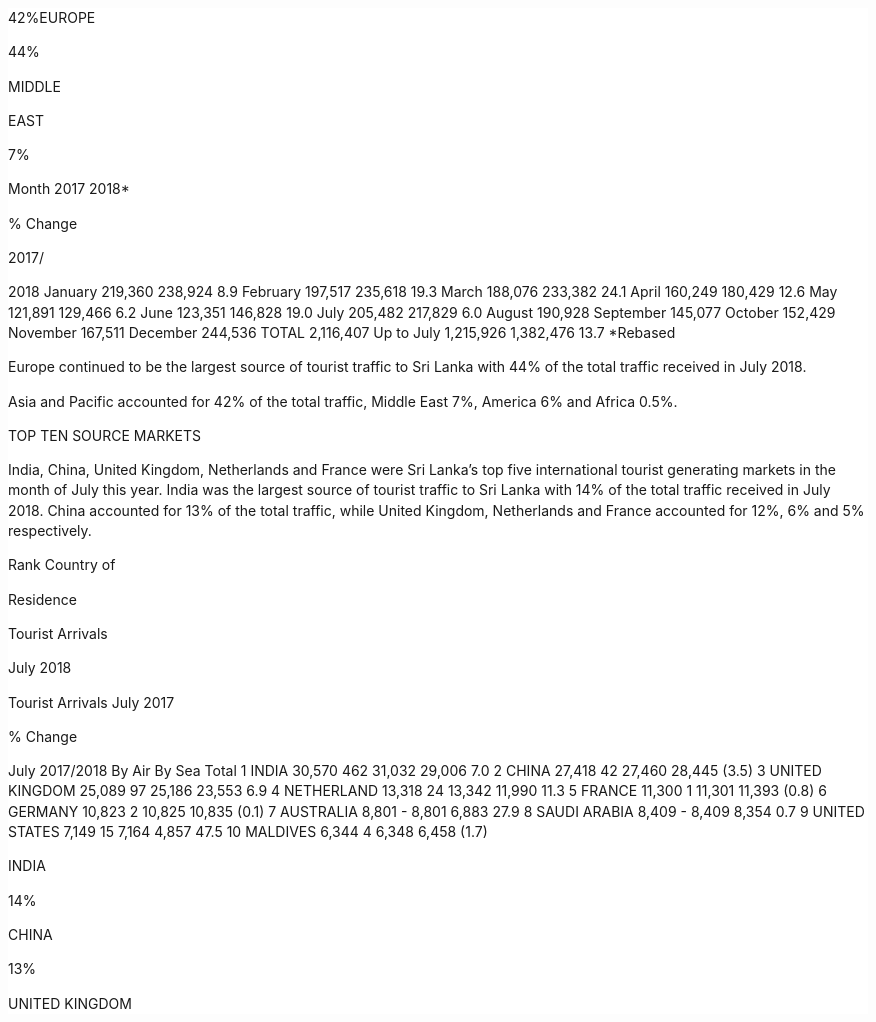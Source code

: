 42%EUROPE

44%

MIDDLE

EAST

7%

Month 2017 2018*

% Change

2017/

2018 January 219,360 238,924 8.9 February 197,517 235,618 19.3 March 188,076 233,382 24.1 April 160,249 180,429 12.6 May 121,891 129,466 6.2 June 123,351 146,828 19.0 July 205,482 217,829 6.0 August 190,928 September 145,077 October 152,429 November 167,511 December 244,536 TOTAL 2,116,407 Up to July 1,215,926 1,382,476 13.7 *Rebased

Europe continued to be the largest source of tourist traffic to Sri Lanka with 44% of the total traffic received in July 2018.

Asia and Pacific accounted for 42% of the total traffic, Middle East 7%, America 6% and Africa 0.5%.

TOP TEN SOURCE MARKETS

India, China, United Kingdom, Netherlands and France were Sri Lanka’s top five international tourist generating markets in the month of July this year. India was the largest source of tourist traffic to Sri Lanka with 14% of the total traffic received in July 2018. China accounted for 13% of the total traffic, while United Kingdom, Netherlands and France accounted for 12%, 6% and 5% respectively.

Rank Country of

Residence

Tourist Arrivals

July 2018

Tourist Arrivals July 2017

% Change

July 2017/2018 By Air By Sea Total 1 INDIA 30,570 462 31,032 29,006 7.0 2 CHINA 27,418 42 27,460 28,445 (3.5) 3 UNITED KINGDOM 25,089 97 25,186 23,553 6.9 4 NETHERLAND 13,318 24 13,342 11,990 11.3 5 FRANCE 11,300 1 11,301 11,393 (0.8) 6 GERMANY 10,823 2 10,825 10,835 (0.1) 7 AUSTRALIA 8,801 - 8,801 6,883 27.9 8 SAUDI ARABIA 8,409 - 8,409 8,354 0.7 9 UNITED STATES 7,149 15 7,164 4,857 47.5 10 MALDIVES 6,344 4 6,348 6,458 (1.7)

INDIA

14%

CHINA

13%

UNITED KINGDOM
